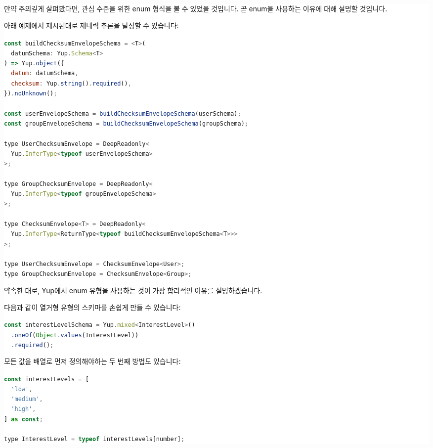 <div class="content-ad"></div>

만약 주의깊게 살펴봤다면, 관심 수준을 위한 enum 형식을 볼 수 있었을 것입니다. 곧 enum을 사용하는 이유에 대해 설명할 것입니다.

아래 예제에서 제시된대로 제네릭 추론을 달성할 수 있습니다:

```js
const buildChecksumEnvelopeSchema = <T>(
  datumSchema: Yup.Schema<T>
) => Yup.object({
  datum: datumSchema,
  checksum: Yup.string().required(),
}).noUnknown();

const userEnvelopeSchema = buildChecksumEnvelopeSchema(userSchema);
const groupEnvelopeSchema = buildChecksumEnvelopeSchema(groupSchema);

type UserChecksumEnvelope = DeepReadonly<
  Yup.InferType<typeof userEnvelopeSchema>
>;

type GroupChecksumEnvelope = DeepReadonly<
  Yup.InferType<typeof groupEnvelopeSchema>
>;

type ChecksumEnvelope<T> = DeepReadonly<
  Yup.InferType<ReturnType<typeof buildChecksumEnvelopeSchema<T>>>
>;

type UserChecksumEnvelope = ChecksumEnvelope<User>;
type GroupChecksumEnvelope = ChecksumEnvelope<Group>;
```

약속한 대로, Yup에서 enum 유형을 사용하는 것이 가장 합리적인 이유를 설명하겠습니다.

<div class="content-ad"></div>

다음과 같이 열거형 유형의 스키마를 손쉽게 만들 수 있습니다:

```js
const interestLevelSchema = Yup.mixed<InterestLevel>()
  .oneOf(Object.values(InterestLevel))
  .required();
```

모든 값을 배열로 먼저 정의해야하는 두 번째 방법도 있습니다:

```js
const interestLevels = [
  'low',
  'medium',
  'high',
] as const;

type InterestLevel = typeof interestLevels[number];
```
